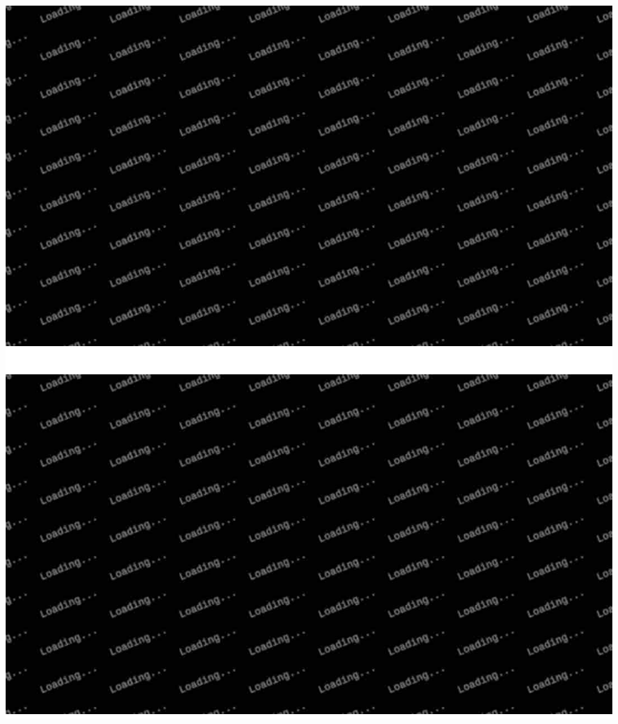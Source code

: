  <img width="100%" height="100%" class="lazyload" src="./../images/loading.jpg"
 data-src="./../images/SO01/bd-06315-1090px.jpg"
 data-srcset="./../images/SO01/bd-06315-512px.jpg 512w,
 ./../images/SO01/bd-06315-768px.jpg 768w,
 ./../images/SO01/bd-06315-1090px.jpg 1090w"
 sizes="(min-width: 1218px) 1090px,
 (min-width: 768px) 87vw,
 89vw" />
</div>

<br>

<div id="container1" class="twentytwenty-container">
 <img width="100%" height="100%" class="lazyload" src="./../images/loading.jpg"
 data-src="./../images/SO01/tv-06317-1090px.jpg"